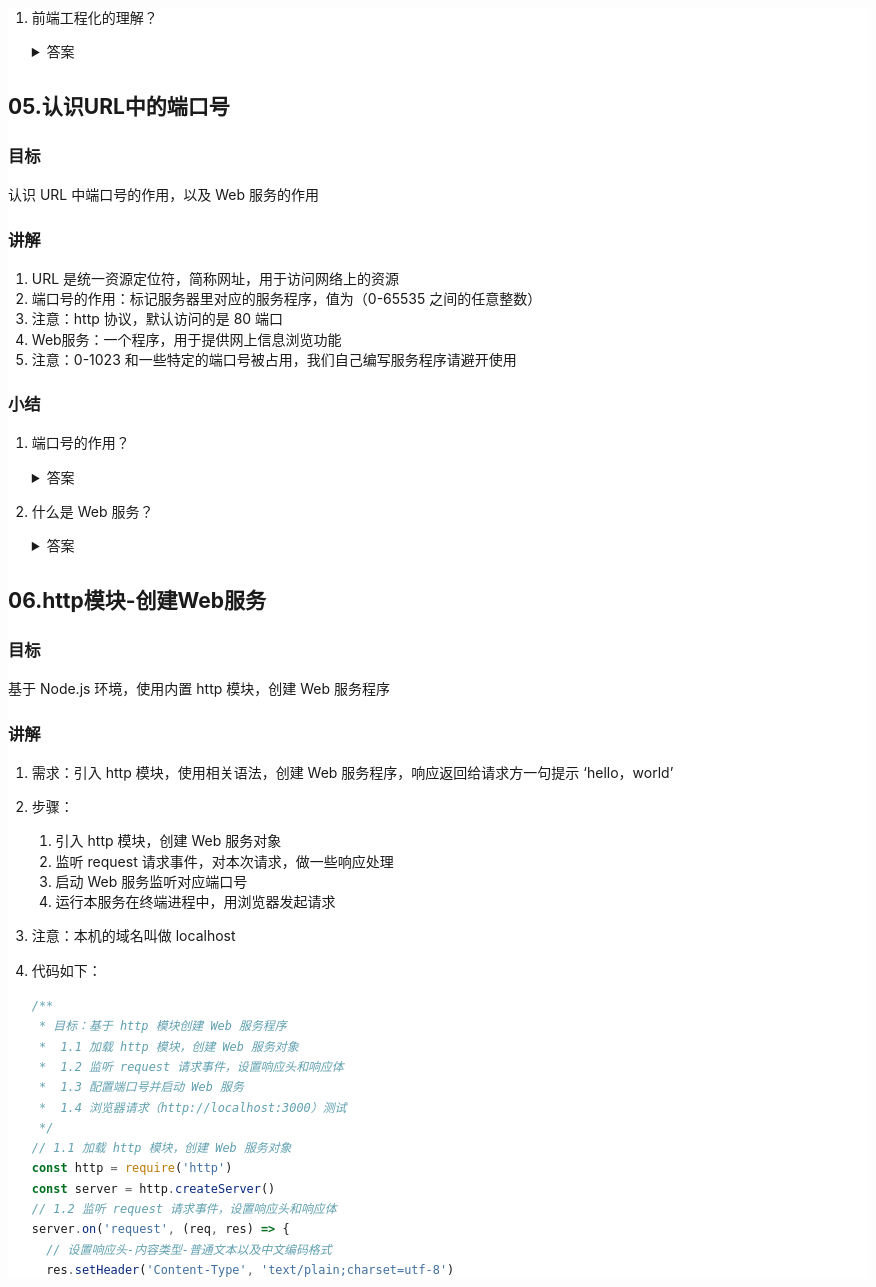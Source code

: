 1. 前端工程化的理解？

   <div>
   <details><summary>答案</summary></details>
   </div>

## 05.认识URL中的端口号

### 目标

认识 URL 中端口号的作用，以及 Web 服务的作用

### 讲解

1. URL 是统一资源定位符，简称网址，用于访问网络上的资源
2. 端口号的作用：标记服务器里对应的服务程序，值为（0-65535 之间的任意整数）
3. 注意：http 协议，默认访问的是 80 端口
4. Web服务：一个程序，用于提供网上信息浏览功能
5. 注意：0-1023 和一些特定的端口号被占用，我们自己编写服务程序请避开使用

### 小结

1. 端口号的作用？

   <div>
   <details><summary>答案</summary></details>
   </div>
2. 什么是 Web 服务？

   <div>
   <details><summary>答案</summary></details>
   </div>

## 06.http模块-创建Web服务

### 目标

基于 Node.js 环境，使用内置 http 模块，创建 Web 服务程序

### 讲解

1. 需求：引入 http 模块，使用相关语法，创建 Web 服务程序，响应返回给请求方一句提示 ‘hello，world’
2. 步骤：

   1. 引入 http 模块，创建 Web 服务对象
   2. 监听 request 请求事件，对本次请求，做一些响应处理
   3. 启动 Web 服务监听对应端口号
   4. 运行本服务在终端进程中，用浏览器发起请求
3. 注意：本机的域名叫做 localhost
4. 代码如下：

   ```js
   /**
    * 目标：基于 http 模块创建 Web 服务程序
    *  1.1 加载 http 模块，创建 Web 服务对象
    *  1.2 监听 request 请求事件，设置响应头和响应体
    *  1.3 配置端口号并启动 Web 服务
    *  1.4 浏览器请求（http://localhost:3000）测试
    */
   // 1.1 加载 http 模块，创建 Web 服务对象
   const http = require('http')
   const server = http.createServer()
   // 1.2 监听 request 请求事件，设置响应头和响应体
   server.on('request', (req, res) => {
     // 设置响应头-内容类型-普通文本以及中文编码格式
     res.setHeader('Content-Type', 'text/plain;charset=utf-8')
   ```